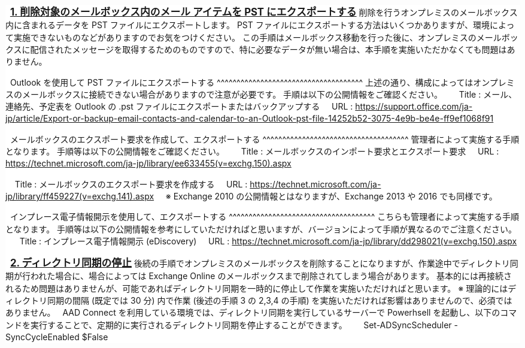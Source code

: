 &nbsp;
<u><strong><big>1. 削除対象のメールボックス内のメール アイテムを PST にエクスポートする</strong></u></big>
削除を行うオンプレミスのメールボックス内に含まれるデータを PST ファイルにエクスポートします。
PST ファイルにエクスポートする方法はいくつかありますが、環境によって実施できないものなどがありますのでお気をつけください。
この手順はメールボックス移動を行った後に、オンプレミスのメールボックスに配信されたメッセージを取得するためのものですので、特に必要なデータが無い場合は、本手順を実施いただかなくても問題はありません。

&nbsp;
Outlook を使用して PST ファイルにエクスポートする
^^^^^^^^^^^^^^^^^^^^^^^^^^^^^^^^^^^^^
上述の通り、構成によってはオンプレミスのメールボックスに接続できない場合がありますので注意が必要です。
手順は以下の公開情報をご確認ください。
&nbsp;
&nbsp;&nbsp;&nbsp;&nbsp;Title : メール、連絡先、予定表を Outlook の .pst ファイルにエクスポートまたはバックアップする
&nbsp;&nbsp;&nbsp;&nbsp;URL : <a href="https://support.office.com/ja-jp/article/Export-or-backup-email-contacts-and-calendar-to-an-Outlook-pst-file-14252b52-3075-4e9b-be4e-ff9ef1068f91">https://support.office.com/ja-jp/article/Export-or-backup-email-contacts-and-calendar-to-an-Outlook-pst-file-14252b52-3075-4e9b-be4e-ff9ef1068f91</a>

&nbsp;
メールボックスのエクスポート要求を作成して、エクスポートする
^^^^^^^^^^^^^^^^^^^^^^^^^^^^^^^^^^^^^
管理者によって実施する手順となります。
手順等は以下の公開情報をご確認ください。
&nbsp;
&nbsp;&nbsp;&nbsp;&nbsp;Title : メールボックスのインポート要求とエクスポート要求
&nbsp;&nbsp;&nbsp;&nbsp;URL : <a href="https://technet.microsoft.com/ja-jp/library/ee633455(v=exchg.150).aspx">https://technet.microsoft.com/ja-jp/library/ee633455(v=exchg.150).aspx</a>

&nbsp;&nbsp;&nbsp;&nbsp;Title : メールボックスのエクスポート要求を作成する
&nbsp;&nbsp;&nbsp;&nbsp;URL : <a href="https://technet.microsoft.com/ja-jp/library/ff459227(v=exchg.141).aspx">https://technet.microsoft.com/ja-jp/library/ff459227(v=exchg.141).aspx</a>
&nbsp;&nbsp;&nbsp;&nbsp;※ Exchange 2010 の公開情報とはなりますが、Exchange 2013 や 2016 でも同様です。

&nbsp;
インプレース電子情報開示を使用して、エクスポートする
^^^^^^^^^^^^^^^^^^^^^^^^^^^^^^^^^^^^^
こちらも管理者によって実施する手順となります。
手順等は以下の公開情報を参考にしていただければと思いますが、バージョンによって手順が異なるのでご注意ください。
&nbsp;
&nbsp;&nbsp;&nbsp;&nbsp;Title : インプレース電子情報開示 (eDiscovery)
&nbsp;&nbsp;&nbsp;&nbsp;URL : <a href="https://technet.microsoft.com/ja-jp/library/dd298021(v=exchg.150).aspx">https://technet.microsoft.com/ja-jp/library/dd298021(v=exchg.150).aspx</a>

&nbsp;
<u><strong><big>2. ディレクトリ同期の停止</strong></u></big>
後続の手順でオンプレミスのメールボックスを削除することになりますが、作業途中でディレクトリ同期が行われた場合に、場合によっては Exchange Online のメールボックスまで削除されてしまう場合があります。
基本的には再接続されるため問題はありませんが、可能であればディレクトリ同期を一時的に停止して作業を実施いただければと思います。
※ 理論的にはディレクトリ同期の間隔 (既定では 30 分) 内で作業 (後述の手順 3 の 2,3,4 の手順) を実施いただければ影響はありませんので、必須ではありません。
&nbsp;
AAD Connect を利用している環境では、ディレクトリ同期を実行しているサーバーで Powerhsell を起動し、以下のコマンドを実行することで、定期的に実行されるディレクトリ同期を停止することができます。
&nbsp;
&nbsp;&nbsp;&nbsp;&nbsp;Set-ADSyncScheduler -SyncCycleEnabled $False
